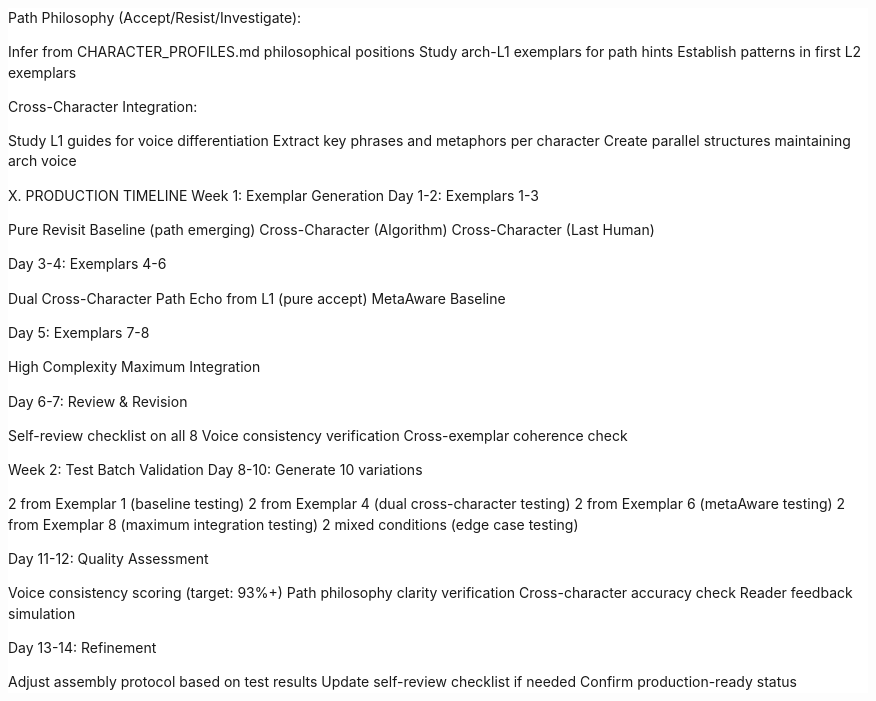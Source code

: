 Path Philosophy (Accept/Resist/Investigate):

Infer from CHARACTER_PROFILES.md philosophical positions
Study arch-L1 exemplars for path hints
Establish patterns in first L2 exemplars

Cross-Character Integration:

Study L1 guides for voice differentiation
Extract key phrases and metaphors per character
Create parallel structures maintaining arch voice


X. PRODUCTION TIMELINE
Week 1: Exemplar Generation
Day 1-2: Exemplars 1-3

Pure Revisit Baseline (path emerging)
Cross-Character (Algorithm)
Cross-Character (Last Human)

Day 3-4: Exemplars 4-6

Dual Cross-Character
Path Echo from L1 (pure accept)
MetaAware Baseline

Day 5: Exemplars 7-8

High Complexity
Maximum Integration

Day 6-7: Review & Revision

Self-review checklist on all 8
Voice consistency verification
Cross-exemplar coherence check

Week 2: Test Batch Validation
Day 8-10: Generate 10 variations

2 from Exemplar 1 (baseline testing)
2 from Exemplar 4 (dual cross-character testing)
2 from Exemplar 6 (metaAware testing)
2 from Exemplar 8 (maximum integration testing)
2 mixed conditions (edge case testing)

Day 11-12: Quality Assessment

Voice consistency scoring (target: 93%+)
Path philosophy clarity verification
Cross-character accuracy check
Reader feedback simulation

Day 13-14: Refinement

Adjust assembly protocol based on test results
Update self-review checklist if needed
Confirm production-ready status
